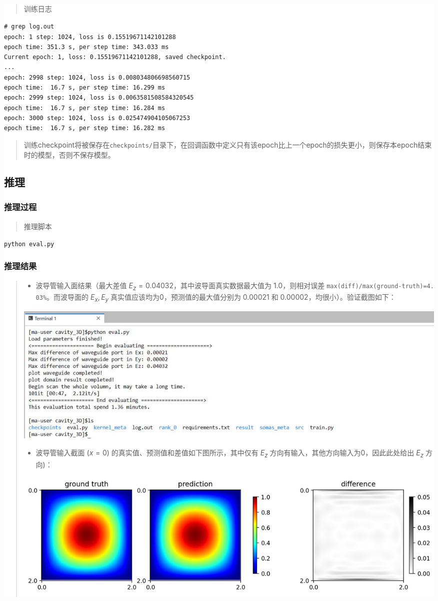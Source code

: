 > 训练日志

```log
# grep log.out
epoch: 1 step: 1024, loss is 0.15519671142101288
epoch time: 351.3 s, per step time: 343.033 ms
Current epoch: 1, loss: 0.15519671142101288, saved checkpoint.
...
epoch: 2998 step: 1024, loss is 0.008034806698560715
epoch time:  16.7 s, per step time: 16.299 ms
epoch: 2999 step: 1024, loss is 0.0063581508584320545
epoch time:  16.7 s, per step time: 16.284 ms
epoch: 3000 step: 1024, loss is 0.025474904105067253
epoch time:  16.7 s, per step time: 16.282 ms
```

> 训练checkpoint将被保存在`checkpoints/`目录下，在回调函数中定义只有该epoch比上一个epoch的损失更小，则保存本epoch结束时的模型，否则不保存模型。


## 推理

### 推理过程

> 推理脚本

```bash
python eval.py
```

### 推理结果

> - 波导管输入面结果（最大差值 $E_z = 0.04032$，其中波导面真实数据最大值为 $1.0$，则相对误差 `max(diff)/max(ground-truth)=4.03%`。而波导面的 $E_x, E_y$ 真实值应该均为0，预测值的最大值分别为 0.00021 和 0.00002，均很小）。验证截图如下：
> 
> ![](./images/cavity_eval.jpg)
> 
> - 波导管输入截面 $(x=0)$ 的真实值、预测值和差值如下图所示，其中仅有 $E_z$ 方向有输入，其他方向输入为0，因此此处给出 $E_z$ 方向)：
> 
> ![](./images/waveguide_Ez_cavity.png)